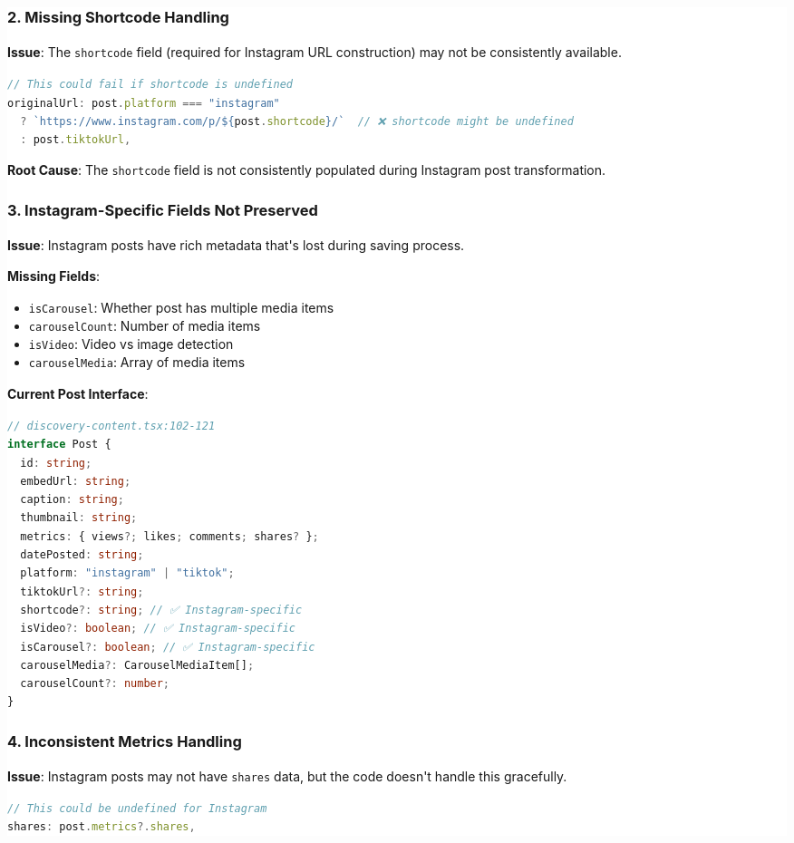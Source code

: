 ### 2. Missing Shortcode Handling

**Issue**: The `shortcode` field (required for Instagram URL construction) may not be consistently available.

```typescript
// This could fail if shortcode is undefined
originalUrl: post.platform === "instagram"
  ? `https://www.instagram.com/p/${post.shortcode}/`  // ❌ shortcode might be undefined
  : post.tiktokUrl,
```

**Root Cause**: The `shortcode` field is not consistently populated during Instagram post transformation.

### 3. Instagram-Specific Fields Not Preserved

**Issue**: Instagram posts have rich metadata that's lost during saving process.

**Missing Fields**:

- `isCarousel`: Whether post has multiple media items
- `carouselCount`: Number of media items
- `isVideo`: Video vs image detection
- `carouselMedia`: Array of media items

**Current Post Interface**:

```typescript
// discovery-content.tsx:102-121
interface Post {
  id: string;
  embedUrl: string;
  caption: string;
  thumbnail: string;
  metrics: { views?; likes; comments; shares? };
  datePosted: string;
  platform: "instagram" | "tiktok";
  tiktokUrl?: string;
  shortcode?: string; // ✅ Instagram-specific
  isVideo?: boolean; // ✅ Instagram-specific
  isCarousel?: boolean; // ✅ Instagram-specific
  carouselMedia?: CarouselMediaItem[];
  carouselCount?: number;
}
```

### 4. Inconsistent Metrics Handling

**Issue**: Instagram posts may not have `shares` data, but the code doesn't handle this gracefully.

```typescript
// This could be undefined for Instagram
shares: post.metrics?.shares,
```
